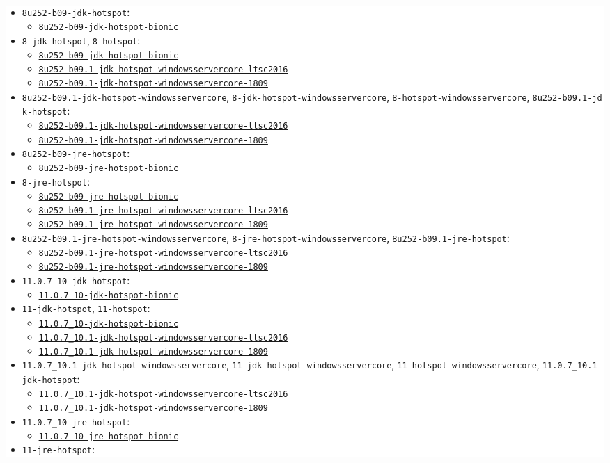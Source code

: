 -	`8u252-b09-jdk-hotspot`:
	-	[`8u252-b09-jdk-hotspot-bionic`](https://github.com/AdoptOpenJDK/openjdk-docker/blob/f104ef0fd80dc1d8e2b796a80f00512ab06a1465/8/jdk/ubuntu/Dockerfile.hotspot.releases.full)
-	`8-jdk-hotspot`, `8-hotspot`:
	-	[`8u252-b09-jdk-hotspot-bionic`](https://github.com/AdoptOpenJDK/openjdk-docker/blob/f104ef0fd80dc1d8e2b796a80f00512ab06a1465/8/jdk/ubuntu/Dockerfile.hotspot.releases.full)
	-	[`8u252-b09.1-jdk-hotspot-windowsservercore-ltsc2016`](https://github.com/AdoptOpenJDK/openjdk-docker/blob/facb9fef4e720ca5e037862e19ca8ac5b883cc48/8/jdk/windows/windowsservercore-ltsc2016/Dockerfile.hotspot.releases.full)
	-	[`8u252-b09.1-jdk-hotspot-windowsservercore-1809`](https://github.com/AdoptOpenJDK/openjdk-docker/blob/facb9fef4e720ca5e037862e19ca8ac5b883cc48/8/jdk/windows/windowsservercore-1809/Dockerfile.hotspot.releases.full)
-	`8u252-b09.1-jdk-hotspot-windowsservercore`, `8-jdk-hotspot-windowsservercore`, `8-hotspot-windowsservercore`, `8u252-b09.1-jdk-hotspot`:
	-	[`8u252-b09.1-jdk-hotspot-windowsservercore-ltsc2016`](https://github.com/AdoptOpenJDK/openjdk-docker/blob/facb9fef4e720ca5e037862e19ca8ac5b883cc48/8/jdk/windows/windowsservercore-ltsc2016/Dockerfile.hotspot.releases.full)
	-	[`8u252-b09.1-jdk-hotspot-windowsservercore-1809`](https://github.com/AdoptOpenJDK/openjdk-docker/blob/facb9fef4e720ca5e037862e19ca8ac5b883cc48/8/jdk/windows/windowsservercore-1809/Dockerfile.hotspot.releases.full)
-	`8u252-b09-jre-hotspot`:
	-	[`8u252-b09-jre-hotspot-bionic`](https://github.com/AdoptOpenJDK/openjdk-docker/blob/f104ef0fd80dc1d8e2b796a80f00512ab06a1465/8/jre/ubuntu/Dockerfile.hotspot.releases.full)
-	`8-jre-hotspot`:
	-	[`8u252-b09-jre-hotspot-bionic`](https://github.com/AdoptOpenJDK/openjdk-docker/blob/f104ef0fd80dc1d8e2b796a80f00512ab06a1465/8/jre/ubuntu/Dockerfile.hotspot.releases.full)
	-	[`8u252-b09.1-jre-hotspot-windowsservercore-ltsc2016`](https://github.com/AdoptOpenJDK/openjdk-docker/blob/facb9fef4e720ca5e037862e19ca8ac5b883cc48/8/jre/windows/windowsservercore-ltsc2016/Dockerfile.hotspot.releases.full)
	-	[`8u252-b09.1-jre-hotspot-windowsservercore-1809`](https://github.com/AdoptOpenJDK/openjdk-docker/blob/facb9fef4e720ca5e037862e19ca8ac5b883cc48/8/jre/windows/windowsservercore-1809/Dockerfile.hotspot.releases.full)
-	`8u252-b09.1-jre-hotspot-windowsservercore`, `8-jre-hotspot-windowsservercore`, `8u252-b09.1-jre-hotspot`:
	-	[`8u252-b09.1-jre-hotspot-windowsservercore-ltsc2016`](https://github.com/AdoptOpenJDK/openjdk-docker/blob/facb9fef4e720ca5e037862e19ca8ac5b883cc48/8/jre/windows/windowsservercore-ltsc2016/Dockerfile.hotspot.releases.full)
	-	[`8u252-b09.1-jre-hotspot-windowsservercore-1809`](https://github.com/AdoptOpenJDK/openjdk-docker/blob/facb9fef4e720ca5e037862e19ca8ac5b883cc48/8/jre/windows/windowsservercore-1809/Dockerfile.hotspot.releases.full)
-	`11.0.7_10-jdk-hotspot`:
	-	[`11.0.7_10-jdk-hotspot-bionic`](https://github.com/AdoptOpenJDK/openjdk-docker/blob/f104ef0fd80dc1d8e2b796a80f00512ab06a1465/11/jdk/ubuntu/Dockerfile.hotspot.releases.full)
-	`11-jdk-hotspot`, `11-hotspot`:
	-	[`11.0.7_10-jdk-hotspot-bionic`](https://github.com/AdoptOpenJDK/openjdk-docker/blob/f104ef0fd80dc1d8e2b796a80f00512ab06a1465/11/jdk/ubuntu/Dockerfile.hotspot.releases.full)
	-	[`11.0.7_10.1-jdk-hotspot-windowsservercore-ltsc2016`](https://github.com/AdoptOpenJDK/openjdk-docker/blob/facb9fef4e720ca5e037862e19ca8ac5b883cc48/11/jdk/windows/windowsservercore-ltsc2016/Dockerfile.hotspot.releases.full)
	-	[`11.0.7_10.1-jdk-hotspot-windowsservercore-1809`](https://github.com/AdoptOpenJDK/openjdk-docker/blob/facb9fef4e720ca5e037862e19ca8ac5b883cc48/11/jdk/windows/windowsservercore-1809/Dockerfile.hotspot.releases.full)
-	`11.0.7_10.1-jdk-hotspot-windowsservercore`, `11-jdk-hotspot-windowsservercore`, `11-hotspot-windowsservercore`, `11.0.7_10.1-jdk-hotspot`:
	-	[`11.0.7_10.1-jdk-hotspot-windowsservercore-ltsc2016`](https://github.com/AdoptOpenJDK/openjdk-docker/blob/facb9fef4e720ca5e037862e19ca8ac5b883cc48/11/jdk/windows/windowsservercore-ltsc2016/Dockerfile.hotspot.releases.full)
	-	[`11.0.7_10.1-jdk-hotspot-windowsservercore-1809`](https://github.com/AdoptOpenJDK/openjdk-docker/blob/facb9fef4e720ca5e037862e19ca8ac5b883cc48/11/jdk/windows/windowsservercore-1809/Dockerfile.hotspot.releases.full)
-	`11.0.7_10-jre-hotspot`:
	-	[`11.0.7_10-jre-hotspot-bionic`](https://github.com/AdoptOpenJDK/openjdk-docker/blob/f104ef0fd80dc1d8e2b796a80f00512ab06a1465/11/jre/ubuntu/Dockerfile.hotspot.releases.full)
-	`11-jre-hotspot`: